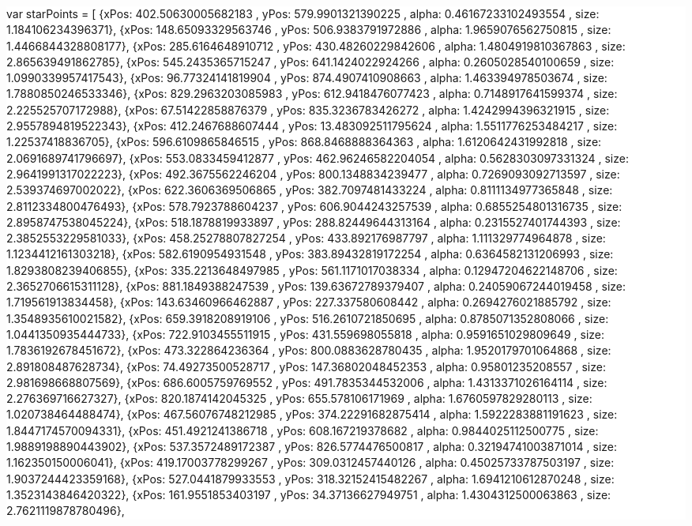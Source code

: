 var starPoints = [
  {xPos: 402.50630005682183 , yPos: 579.9901321390225 , alpha: 0.46167233102493554 , size: 1.184106234396371},
  {xPos: 148.65093329563746 , yPos: 506.9383791972886 , alpha: 1.9659076562750815 , size: 1.4466844328808177},
  {xPos: 285.6164648910712 , yPos: 430.48260229842606 , alpha: 1.4804919810367863 , size: 2.865639491862785},
  {xPos: 545.2435365715247 , yPos: 641.1424022924266 , alpha: 0.2605028540100659 , size: 1.0990339957417543},
  {xPos: 96.77324141819904 , yPos: 874.4907410908663 , alpha: 1.463394978503674 , size: 1.7880850246533346},
  {xPos: 829.2963203085983 , yPos: 612.9418476077423 , alpha: 0.7148917641599374 , size: 2.225525707172988},
  {xPos: 67.51422858876379 , yPos: 835.3236783426272 , alpha: 1.4242994396321915 , size: 2.9557894819522343},
  {xPos: 412.2467688607444 , yPos: 13.483092511795624 , alpha: 1.5511776253484217 , size: 1.22537418836705},
  {xPos: 596.6109865846515 , yPos: 868.8468888364363 , alpha: 1.6120642431992818 , size: 2.0691689741796697},
  {xPos: 553.0833459412877 , yPos: 462.96246582204054 , alpha: 0.5628303097331324 , size: 2.9641991317022223},
  {xPos: 492.3675562246204 , yPos: 800.1348834239477 , alpha: 0.7269093092713597 , size: 2.539374697002022},
  {xPos: 622.3606369506865 , yPos: 382.7097481433224 , alpha: 0.8111134977365848 , size: 2.8112334800476493},
  {xPos: 578.7923788604237 , yPos: 606.9044243257539 , alpha: 0.6855254801316735 , size: 2.8958747538045224},
  {xPos: 518.1878819933897 , yPos: 288.82449644313164 , alpha: 0.2315527401744393 , size: 2.3852553229581033},
  {xPos: 458.25278807827254 , yPos: 433.892176987797 , alpha: 1.111329774964878 , size: 1.1234412161303218},
  {xPos: 582.6190954931548 , yPos: 383.89432819172254 , alpha: 0.6364582131206993 , size: 1.8293808239406855},
  {xPos: 335.2213648497985 , yPos: 561.1171017038334 , alpha: 0.12947204622148706 , size: 2.3652706615311128},
  {xPos: 881.1849388247539 , yPos: 139.63672789379407 , alpha: 0.24059067244019458 , size: 1.719561913834458},
  {xPos: 143.63460966462887 , yPos: 227.337580608442 , alpha: 0.2694276021885792 , size: 1.3548935610021582},
  {xPos: 659.3918208919106 , yPos: 516.2610721850695 , alpha: 0.8785071352808066 , size: 1.0441350935444733},
  {xPos: 722.9103455511915 , yPos: 431.559698055818 , alpha: 0.9591651029809649 , size: 1.7836192678451672},
  {xPos: 473.322864236364 , yPos: 800.0883628780435 , alpha: 1.9520179701064868 , size: 2.891808487628734},
  {xPos: 74.49273500528717 , yPos: 147.36802048452353 , alpha: 0.95801235208557 , size: 2.981698668807569},
  {xPos: 686.6005759769552 , yPos: 491.7835344532006 , alpha: 1.4313371026164114 , size: 2.276369716627327},
  {xPos: 820.1874142045325 , yPos: 655.578106171969 , alpha: 1.6760597829280113 , size: 1.020738464488474},
  {xPos: 467.56076748212985 , yPos: 374.22291682875414 , alpha: 1.5922283881191623 , size: 1.8447174570094331},
  {xPos: 451.4921241386718 , yPos: 608.167219378682 , alpha: 0.9844025112500775 , size: 1.9889198890443902},
  {xPos: 537.3572489172387 , yPos: 826.5774476500817 , alpha: 0.32194741003871014 , size: 1.162350150006041},
  {xPos: 419.17003778299267 , yPos: 309.0312457440126 , alpha: 0.45025733787503197 , size: 1.9037244423359168},
  {xPos: 527.0441879933553 , yPos: 318.32152415482267 , alpha: 1.6941210612870248 , size: 1.3523143846420322},
  {xPos: 161.9551853403197 , yPos: 34.37136627949751 , alpha: 1.4304312500063863 , size: 2.7621119878780496},